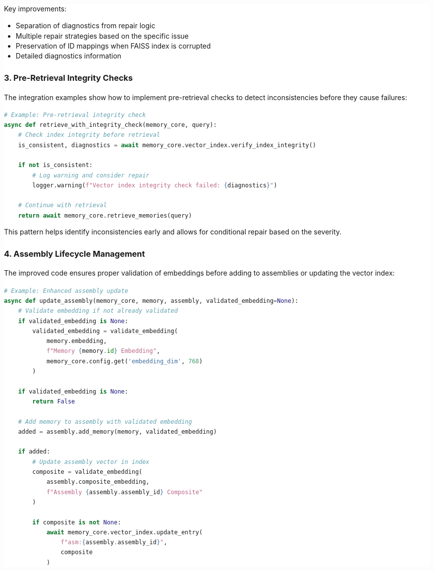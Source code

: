 Key improvements:
- Separation of diagnostics from repair logic
- Multiple repair strategies based on the specific issue
- Preservation of ID mappings when FAISS index is corrupted
- Detailed diagnostics information

### 3. Pre-Retrieval Integrity Checks

The integration examples show how to implement pre-retrieval checks to detect inconsistencies before they cause failures:

```python
# Example: Pre-retrieval integrity check
async def retrieve_with_integrity_check(memory_core, query):
    # Check index integrity before retrieval
    is_consistent, diagnostics = await memory_core.vector_index.verify_index_integrity()
    
    if not is_consistent:
        # Log warning and consider repair
        logger.warning(f"Vector index integrity check failed: {diagnostics}")
        
    # Continue with retrieval
    return await memory_core.retrieve_memories(query)
```

This pattern helps identify inconsistencies early and allows for conditional repair based on the severity.

### 4. Assembly Lifecycle Management

The improved code ensures proper validation of embeddings before adding to assemblies or updating the vector index:

```python
# Example: Enhanced assembly update
async def update_assembly(memory_core, memory, assembly, validated_embedding=None):
    # Validate embedding if not already validated
    if validated_embedding is None:
        validated_embedding = validate_embedding(
            memory.embedding,
            f"Memory {memory.id} Embedding",
            memory_core.config.get('embedding_dim', 768)
        )
        
    if validated_embedding is None:
        return False
        
    # Add memory to assembly with validated embedding
    added = assembly.add_memory(memory, validated_embedding)
    
    if added:
        # Update assembly vector in index
        composite = validate_embedding(
            assembly.composite_embedding,
            f"Assembly {assembly.assembly_id} Composite"
        )
        
        if composite is not None:
            await memory_core.vector_index.update_entry(
                f"asm:{assembly.assembly_id}",
                composite
            )
```
